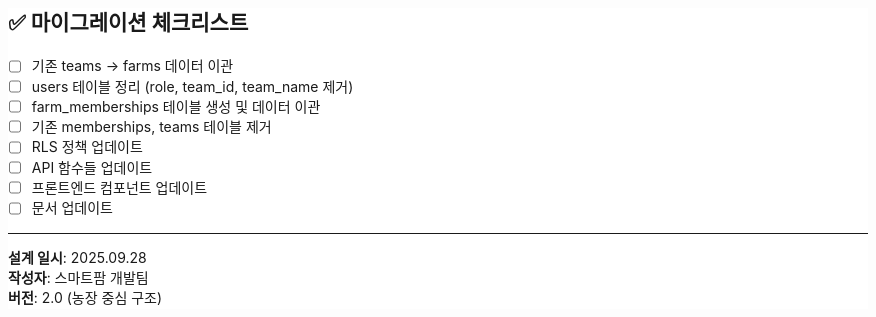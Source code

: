 ```
```

## ✅ 마이그레이션 체크리스트

- [ ] 기존 teams → farms 데이터 이관
- [ ] users 테이블 정리 (role, team_id, team_name 제거)
- [ ] farm_memberships 테이블 생성 및 데이터 이관
- [ ] 기존 memberships, teams 테이블 제거
- [ ] RLS 정책 업데이트
- [ ] API 함수들 업데이트
- [ ] 프론트엔드 컴포넌트 업데이트
- [ ] 문서 업데이트

---

**설계 일시**: 2025.09.28  
**작성자**: 스마트팜 개발팀  
**버전**: 2.0 (농장 중심 구조)
